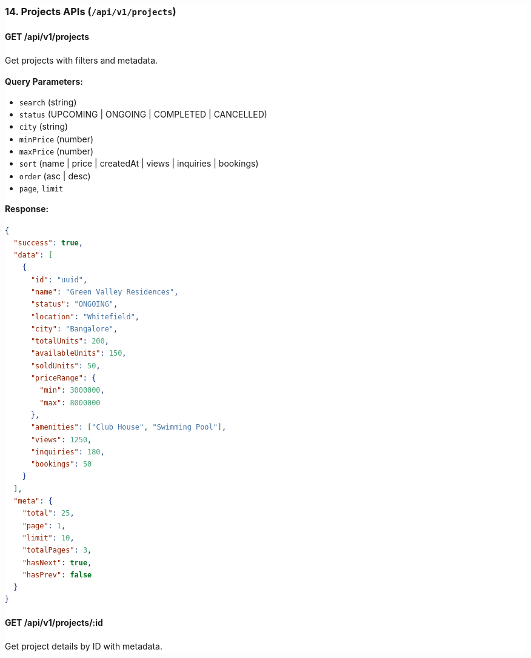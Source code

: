 
### 14. Projects APIs (`/api/v1/projects`)

#### GET /api/v1/projects
Get projects with filters and metadata.

**Query Parameters:**
- `search` (string)
- `status` (UPCOMING | ONGOING | COMPLETED | CANCELLED)
- `city` (string)
- `minPrice` (number)
- `maxPrice` (number)
- `sort` (name | price | createdAt | views | inquiries | bookings)
- `order` (asc | desc)
- `page`, `limit`

**Response:**
```json
{
  "success": true,
  "data": [
    {
      "id": "uuid",
      "name": "Green Valley Residences",
      "status": "ONGOING",
      "location": "Whitefield",
      "city": "Bangalore",
      "totalUnits": 200,
      "availableUnits": 150,
      "soldUnits": 50,
      "priceRange": {
        "min": 3000000,
        "max": 8000000
      },
      "amenities": ["Club House", "Swimming Pool"],
      "views": 1250,
      "inquiries": 180,
      "bookings": 50
    }
  ],
  "meta": {
    "total": 25,
    "page": 1,
    "limit": 10,
    "totalPages": 3,
    "hasNext": true,
    "hasPrev": false
  }
}
```

#### GET /api/v1/projects/:id
Get project details by ID with metadata.
